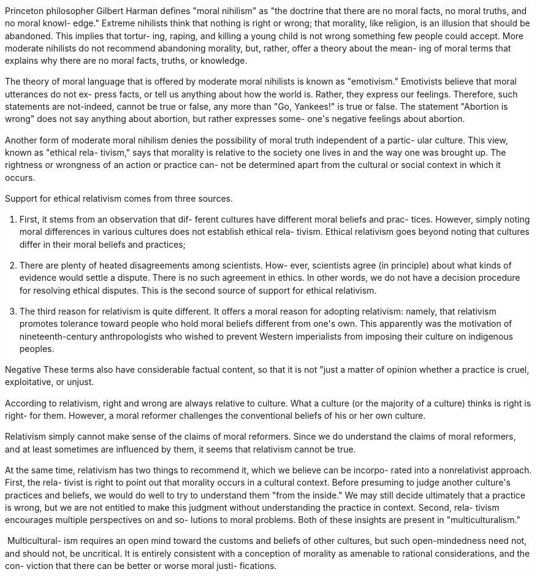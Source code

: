 Princeton philosopher Gilbert Harman defines "moral nihilism" as "the doctrine that there are no moral facts, no moral truths, and no moral knowl- edge." Extreme nihilists think that nothing is right or wrong; that morality, like religion, is an illusion that should be abandoned. This implies that tortur- ing, raping, and killing a young child is not wrong something few people could accept. More moderate nihilists do not recommend abandoning morality, but, rather, offer a theory about the mean- ing of moral terms that explains why there are no moral facts, truths, or knowledge.

The theory of moral language that is offered by moderate moral nihilists is known as "emotivism." Emotivists believe that moral utterances do not ex- press facts, or tell us anything about how the world is. Rather, they express our feelings. Therefore, such statements are not-indeed, cannot be true or false, any more than "Go, Yankees!" is true or false. The statement "Abortion is wrong" does not say anything about abortion, but rather expresses some- one's negative feelings about abortion.

Another form of moderate moral nihilism denies the possibility of moral truth independent of a partic- ular culture. This view, known as "ethical rela- tivism," says that morality is relative to the society one lives in and the way one was brought up. The rightness or wrongness of an action or practice can- not be determined apart from the cultural or social context in which it occurs. 

Support for ethical relativism comes from three sources. 
1. First, it stems from an observation that dif- ferent cultures have different moral beliefs and prac- tices. However, simply noting moral differences in various cultures does not establish ethical rela- tivism. Ethical relativism goes beyond noting that cultures differ in their moral beliefs and practices;

2. There are plenty of heated disagreements among scientists. How- ever, scientists agree (in principle) about what kinds of evidence would settle a dispute. There is no such agreement in ethics. In other words, we do not have a decision procedure for resolving ethical disputes. This is the second source of support for ethical relativism.
3. The third reason for relativism is quite different. It offers a moral reason for adopting relativism: namely, that relativism promotes tolerance toward people who hold moral beliefs different from one's own. This apparently was the motivation of nineteenth-century anthropologists who wished to prevent Western imperialists from imposing their culture on indigenous peoples.

Negative 
These terms also have considerable factual content, so that it is not "just a matter of opinion whether a practice is cruel, exploitative, or unjust.

According to relativism, right and wrong are always relative to culture. What a culture (or the majority of a culture) thinks is right is right- for them. However, a moral reformer challenges the conventional beliefs of his or her own culture.

Relativism simply cannot make sense of the claims of moral reformers. Since we do understand the claims of moral reformers, and at least sometimes are influenced by them, it seems that relativism cannot be true.

At the same time, relativism has two things to recommend it, which we believe can be incorpo- rated into a nonrelativist approach. First, the rela- tivist is right to point out that morality occurs in a cultural context. Before presuming to judge another culture's practices and beliefs, we would do well to try to understand them "from the inside." We may still decide ultimately that a practice is wrong, but we are not entitled to make this judgment without understanding the practice in context. Second, rela- tivism encourages multiple perspectives on and so- lutions to moral problems. Both of these insights are present in "multiculturalism."

 Multicultural- ism requires an open mind toward the customs and beliefs of other cultures, but such open-mindedness need not, and should not, be uncritical. It is entirely consistent with a conception of morality as amenable to rational considerations, and the con- viction that there can be better or worse moral justi- fications.
